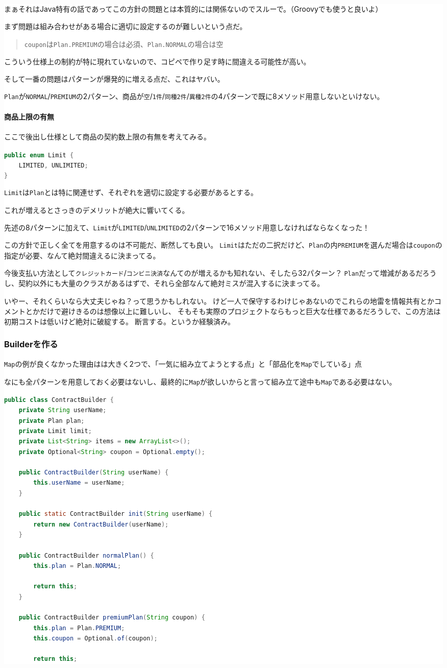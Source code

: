 まぁそれはJava特有の話であってこの方針の問題とは本質的には関係ないのでスルーで。（Groovyでも使うと良いよ）

まず問題は組み合わせがある場合に適切に設定するのが難しいという点だ。

> `coupon`は`Plan.PREMIUM`の場合は必須、`Plan.NORMAL`の場合は空

こういう仕様上の制約が特に現れていないので、コピペで作り足す時に間違える可能性が高い。


そして一番の問題はパターンが爆発的に増える点だ、これはヤバい。

`Plan`が`NORMAL`/`PREMIUM`の2パターン、商品が`空`/`1件`/`同種2件`/`異種2件`の4パターンで既に8メソッド用意しないといけない。

#### 商品上限の有無
ここで後出し仕様として商品の契約数上限の有無を考えてみる。

```Java
public enum Limit {
    LIMITED, UNLIMITED;
}
```

`Limit`は`Plan`とは特に関連せず、それぞれを適切に設定する必要があるとする。

これが増えるとさっきのデメリットが絶大に響いてくる。

先述の8パターンに加えて、`Limit`が`LIMITED`/`UNLIMITED`の2パターンで16メソッド用意しなければならなくなった！

この方針で正しく全てを用意するのは不可能だ、断然しても良い。
`Limit`はただの二択だけど、`Plan`の内`PREMIUM`を選んだ場合は`coupon`の指定が必要、なんて絶対間違えるに決まってる。

今後支払い方法として`クレジットカード`/`コンビニ決済`なんてのが増えるかも知れない、そしたら32パターン？
`Plan`だって増減があるだろうし、契約以外にも大量のクラスがあるはずで、それら全部なんて絶対ミスが混入するに決まってる。

いやー、それくらいなら大丈夫じゃね？って思うかもしれない。
けど一人で保守するわけじゃあないのでこれらの地雷を情報共有とかコメントとかだけで避けきるのは想像以上に難しいし、
そもそも実際のプロジェクトならもっと巨大な仕様であるだろうしで、この方法は初期コストは低いけど絶対に破綻する。
断言する。というか経験済み。

### Builderを作る
`Map`の例が良くなかった理由はは大きく2つで、「一気に組み立てようとする点」と「部品化を`Map`でしている」点

なにも全パターンを用意しておく必要はないし、最終的に`Map`が欲しいからと言って組み立て途中も`Map`である必要はない。

```Java
public class ContractBuilder {
    private String userName;
    private Plan plan;
    private Limit limit;
    private List<String> items = new ArrayList<>();
    private Optional<String> coupon = Optional.empty();

    public ContractBuilder(String userName) {
        this.userName = userName;
    }

    public static ContractBuilder init(String userName) {
        return new ContractBuilder(userName);
    }

    public ContractBuilder normalPlan() {
        this.plan = Plan.NORMAL;

        return this;
    }

    public ContractBuilder premiumPlan(String coupon) {
        this.plan = Plan.PREMIUM;
        this.coupon = Optional.of(coupon);

        return this;
```